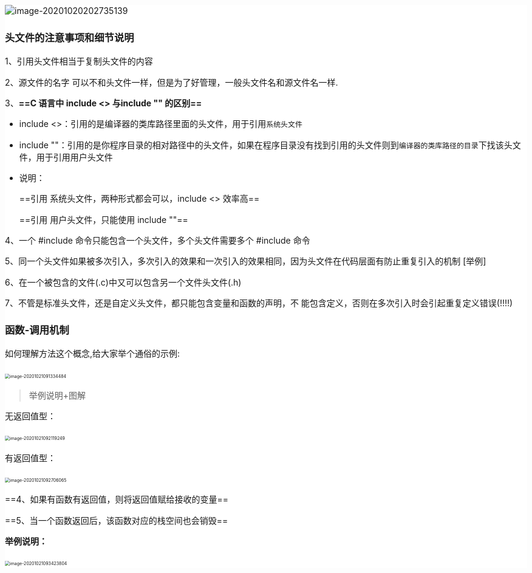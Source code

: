 ![image-20201020202735139](https://yerenping.oss-cn-beijing.aliyuncs.com/imagesimage-20201020202735139.png) 



### 头文件的注意事项和细节说明

1、引用头文件相当于复制头文件的内容

2、源文件的名字 可以不和头文件一样，但是为了好管理，一般头文件名和源文件名一样.

3、**==C 语言中 include <> 与include "" 的区别==**

- include <>：引用的是编译器的类库路径里面的头文件，用于引用`系统头文件`

- include ""：引用的是你程序目录的相对路径中的头文件，如果在程序目录没有找到引用的头文件则到`编译器的类库路径的目录`下找该头文件，用于引用用户头文件

- 说明：

  ==引用 系统头文件，两种形式都会可以，include <> 效率高==

  ==引用 用户头文件，只能使用 include ""==

4、一个 #include 命令只能包含一个头文件，多个头文件需要多个 #include 命令

5、同一个头文件如果被多次引入，多次引入的效果和一次引入的效果相同，因为头文件在代码层面有防止重复引入的机制 [举例]

6、在一个被包含的文件(.c)中又可以包含另一个文件头文件(.h)

7、不管是标准头文件，还是自定义头文件，都只能包含变量和函数的声明，不
能包含定义，否则在多次引入时会引起重复定义错误(!!!!)





### 函数-调用机制

如何理解方法这个概念,给大家举个通俗的示例:

<img src="https://yerenping.oss-cn-beijing.aliyuncs.com/imagesimage-20201021091334484.png" alt="image-20201021091334484" style="zoom:50%;" />  



> 举例说明+图解

无返回值型：

<img src="https://yerenping.oss-cn-beijing.aliyuncs.com/imagesimage-20201021092119249.png" alt="image-20201021092119249" style="zoom: 50%;" /> 

有返回值型：

<img src="https://yerenping.oss-cn-beijing.aliyuncs.com/imagesimage-20201021092706065.png" alt="image-20201021092706065" style="zoom:50%;" /> 

==4、如果有函数有返回值，则将返回值赋给接收的变量==

==5、当一个函数返回后，该函数对应的栈空间也会销毁==



**举例说明：**

<img src="https://yerenping.oss-cn-beijing.aliyuncs.com/imagesimage-20201021093423804.png" alt="image-20201021093423804" style="zoom:50%;" /> 
